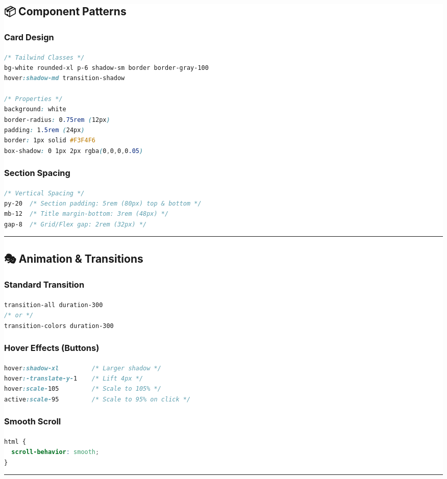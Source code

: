 
## 📦 Component Patterns

### Card Design
```css
/* Tailwind Classes */
bg-white rounded-xl p-6 shadow-sm border border-gray-100
hover:shadow-md transition-shadow

/* Properties */
background: white
border-radius: 0.75rem (12px)
padding: 1.5rem (24px)
border: 1px solid #F3F4F6
box-shadow: 0 1px 2px rgba(0,0,0,0.05)
```

### Section Spacing
```css
/* Vertical Spacing */
py-20  /* Section padding: 5rem (80px) top & bottom */
mb-12  /* Title margin-bottom: 3rem (48px) */
gap-8  /* Grid/Flex gap: 2rem (32px) */
```

---

## 🎭 Animation & Transitions

### Standard Transition
```css
transition-all duration-300
/* or */
transition-colors duration-300
```

### Hover Effects (Buttons)
```css
hover:shadow-xl         /* Larger shadow */
hover:-translate-y-1    /* Lift 4px */
hover:scale-105         /* Scale to 105% */
active:scale-95         /* Scale to 95% on click */
```

### Smooth Scroll
```css
html {
  scroll-behavior: smooth;
}
```

---